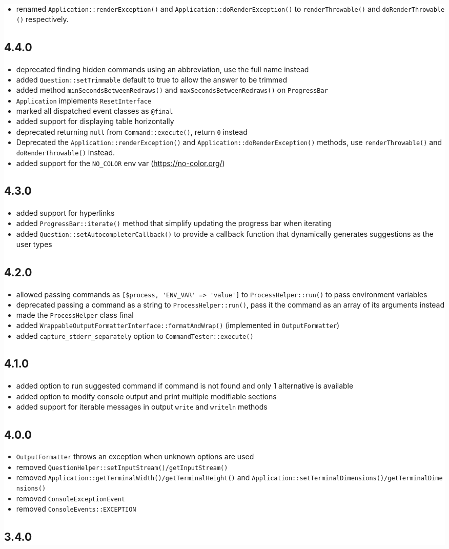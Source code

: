 * renamed `Application::renderException()` and `Application::doRenderException()`
  to `renderThrowable()` and `doRenderThrowable()` respectively.

4.4.0
-----

* deprecated finding hidden commands using an abbreviation, use the full name instead
* added `Question::setTrimmable` default to true to allow the answer to be trimmed
* added method `minSecondsBetweenRedraws()` and `maxSecondsBetweenRedraws()` on `ProgressBar`
* `Application` implements `ResetInterface`
* marked all dispatched event classes as `@final`
* added support for displaying table horizontally
* deprecated returning `null` from `Command::execute()`, return `0` instead
* Deprecated the `Application::renderException()` and `Application::doRenderException()` methods,
  use `renderThrowable()` and `doRenderThrowable()` instead.
* added support for the `NO_COLOR` env var (https://no-color.org/)

4.3.0
-----

* added support for hyperlinks
* added `ProgressBar::iterate()` method that simplify updating the progress bar when iterating
* added `Question::setAutocompleterCallback()` to provide a callback function
  that dynamically generates suggestions as the user types

4.2.0
-----

* allowed passing commands as `[$process, 'ENV_VAR' => 'value']` to
  `ProcessHelper::run()` to pass environment variables
* deprecated passing a command as a string to `ProcessHelper::run()`,
  pass it the command as an array of its arguments instead
* made the `ProcessHelper` class final
* added `WrappableOutputFormatterInterface::formatAndWrap()` (implemented in `OutputFormatter`)
* added `capture_stderr_separately` option to `CommandTester::execute()`

4.1.0
-----

* added option to run suggested command if command is not found and only 1 alternative is available
* added option to modify console output and print multiple modifiable sections
* added support for iterable messages in output `write` and `writeln` methods

4.0.0
-----

* `OutputFormatter` throws an exception when unknown options are used
* removed `QuestionHelper::setInputStream()/getInputStream()`
* removed `Application::getTerminalWidth()/getTerminalHeight()` and
  `Application::setTerminalDimensions()/getTerminalDimensions()`
* removed `ConsoleExceptionEvent`
* removed `ConsoleEvents::EXCEPTION`

3.4.0
-----
